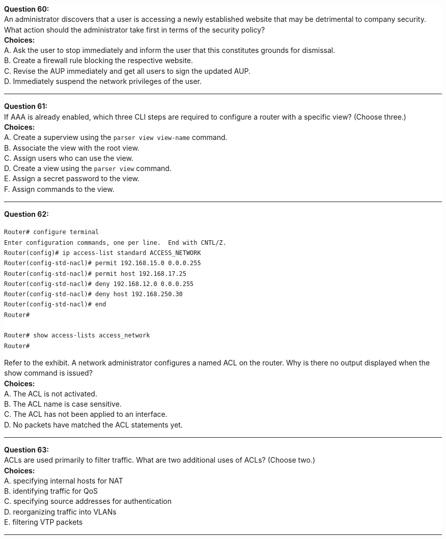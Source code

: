 
**Question 60:**  
An administrator discovers that a user is accessing a newly established website that may be detrimental to company security. What action should the administrator take first in terms of the security policy?  
**Choices:**  
A. Ask the user to stop immediately and inform the user that this constitutes grounds for dismissal.  
B. Create a firewall rule blocking the respective website.  
C. Revise the AUP immediately and get all users to sign the updated AUP.  
D. Immediately suspend the network privileges of the user.

---

**Question 61:**  
If AAA is already enabled, which three CLI steps are required to configure a router with a specific view? (Choose three.)  
**Choices:**  
A. Create a superview using the `parser view view-name` command.  
B. Associate the view with the root view.  
C. Assign users who can use the view.  
D. Create a view using the `parser view` command.  
E. Assign a secret password to the view.  
F. Assign commands to the view.

---

**Question 62:**  
```cisco
Router# configure terminal
Enter configuration commands, one per line.  End with CNTL/Z.
Router(config)# ip access-list standard ACCESS_NETWORK
Router(config-std-nacl)# permit 192.168.15.0 0.0.0.255
Router(config-std-nacl)# permit host 192.168.17.25
Router(config-std-nacl)# deny 192.168.12.0 0.0.0.255
Router(config-std-nacl)# deny host 192.168.250.30
Router(config-std-nacl)# end
Router#

Router# show access-lists access_network
Router#
```
Refer to the exhibit. A network administrator configures a named ACL on the router. Why is there no output displayed when the show command is issued?  
**Choices:**  
A. The ACL is not activated.  
B. The ACL name is case sensitive.  
C. The ACL has not been applied to an interface.  
D. No packets have matched the ACL statements yet.

---

**Question 63:**  
ACLs are used primarily to filter traffic. What are two additional uses of ACLs? (Choose two.)  
**Choices:**  
A. specifying internal hosts for NAT  
B. identifying traffic for QoS  
C. specifying source addresses for authentication  
D. reorganizing traffic into VLANs  
E. filtering VTP packets

---
